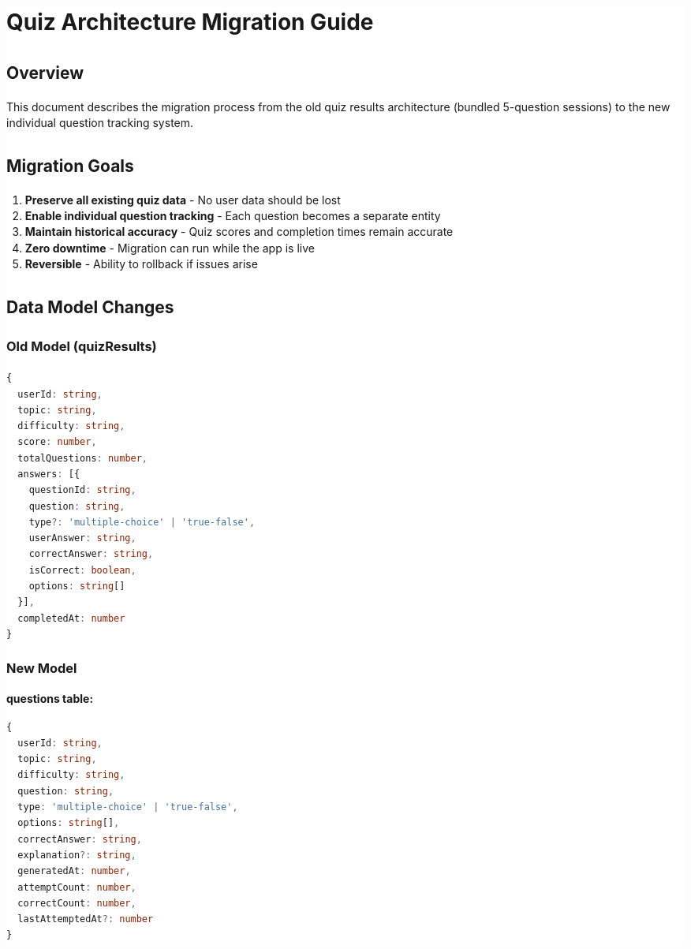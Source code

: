# Quiz Architecture Migration Guide

## Overview

This document describes the migration process from the old quiz results architecture (bundled 5-question sessions) to the new individual question tracking system.

## Migration Goals

1. **Preserve all existing quiz data** - No user data should be lost
2. **Enable individual question tracking** - Each question becomes a separate entity
3. **Maintain historical accuracy** - Quiz scores and completion times remain accurate
4. **Zero downtime** - Migration can run while the app is live
5. **Reversible** - Ability to rollback if issues arise

## Data Model Changes

### Old Model (quizResults)
```typescript
{
  userId: string,
  topic: string,
  difficulty: string,
  score: number,
  totalQuestions: number,
  answers: [{
    questionId: string,
    question: string,
    type?: 'multiple-choice' | 'true-false',
    userAnswer: string,
    correctAnswer: string,
    isCorrect: boolean,
    options: string[]
  }],
  completedAt: number
}
```

### New Model

**questions table:**
```typescript
{
  userId: string,
  topic: string,
  difficulty: string,
  question: string,
  type: 'multiple-choice' | 'true-false',
  options: string[],
  correctAnswer: string,
  explanation?: string,
  generatedAt: number,
  attemptCount: number,
  correctCount: number,
  lastAttemptedAt?: number
}
```
